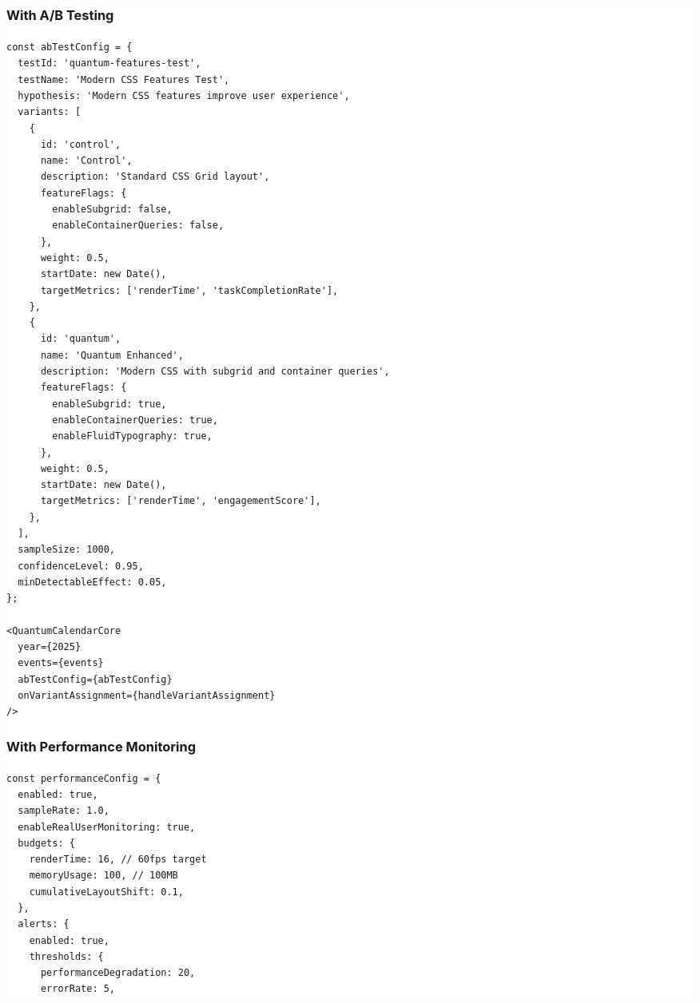 ### With A/B Testing

```tsx
const abTestConfig = {
  testId: 'quantum-features-test',
  testName: 'Modern CSS Features Test',
  hypothesis: 'Modern CSS features improve user experience',
  variants: [
    {
      id: 'control',
      name: 'Control',
      description: 'Standard CSS Grid layout',
      featureFlags: { 
        enableSubgrid: false,
        enableContainerQueries: false,
      },
      weight: 0.5,
      startDate: new Date(),
      targetMetrics: ['renderTime', 'taskCompletionRate'],
    },
    {
      id: 'quantum',
      name: 'Quantum Enhanced', 
      description: 'Modern CSS with subgrid and container queries',
      featureFlags: {
        enableSubgrid: true,
        enableContainerQueries: true,
        enableFluidTypography: true,
      },
      weight: 0.5,
      startDate: new Date(),
      targetMetrics: ['renderTime', 'engagementScore'],
    },
  ],
  sampleSize: 1000,
  confidenceLevel: 0.95,
  minDetectableEffect: 0.05,
};

<QuantumCalendarCore
  year={2025}
  events={events}
  abTestConfig={abTestConfig}
  onVariantAssignment={handleVariantAssignment}
/>
```

### With Performance Monitoring

```tsx
const performanceConfig = {
  enabled: true,
  sampleRate: 1.0,
  enableRealUserMonitoring: true,
  budgets: {
    renderTime: 16, // 60fps target
    memoryUsage: 100, // 100MB
    cumulativeLayoutShift: 0.1,
  },
  alerts: {
    enabled: true,
    thresholds: {
      performanceDegradation: 20,
      errorRate: 5,
```